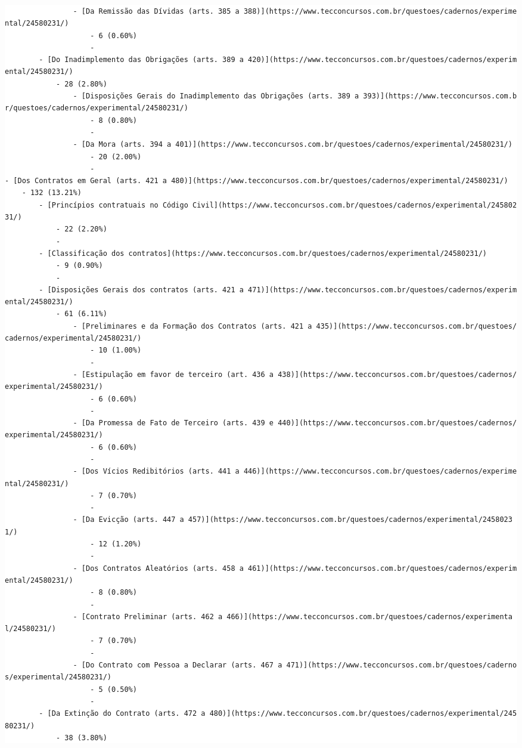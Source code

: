                     - [Da Remissão das Dívidas (arts. 385 a 388)](https://www.tecconcursos.com.br/questoes/cadernos/experimental/24580231/)
                        - 6 (0.60%)
                        - 
            - [Do Inadimplemento das Obrigações (arts. 389 a 420)](https://www.tecconcursos.com.br/questoes/cadernos/experimental/24580231/)
                - 28 (2.80%)
                    - [Disposições Gerais do Inadimplemento das Obrigações (arts. 389 a 393)](https://www.tecconcursos.com.br/questoes/cadernos/experimental/24580231/)
                        - 8 (0.80%)
                        - 
                    - [Da Mora (arts. 394 a 401)](https://www.tecconcursos.com.br/questoes/cadernos/experimental/24580231/)
                        - 20 (2.00%)
                        - 
    - [Dos Contratos em Geral (arts. 421 a 480)](https://www.tecconcursos.com.br/questoes/cadernos/experimental/24580231/)
        - 132 (13.21%)
            - [Princípios contratuais no Código Civil](https://www.tecconcursos.com.br/questoes/cadernos/experimental/24580231/)
                - 22 (2.20%)
                - 
            - [Classificação dos contratos](https://www.tecconcursos.com.br/questoes/cadernos/experimental/24580231/)
                - 9 (0.90%)
                - 
            - [Disposições Gerais dos contratos (arts. 421 a 471)](https://www.tecconcursos.com.br/questoes/cadernos/experimental/24580231/)
                - 61 (6.11%)
                    - [Preliminares e da Formação dos Contratos (arts. 421 a 435)](https://www.tecconcursos.com.br/questoes/cadernos/experimental/24580231/)
                        - 10 (1.00%)
                        - 
                    - [Estipulação em favor de terceiro (art. 436 a 438)](https://www.tecconcursos.com.br/questoes/cadernos/experimental/24580231/)
                        - 6 (0.60%)
                        - 
                    - [Da Promessa de Fato de Terceiro (arts. 439 e 440)](https://www.tecconcursos.com.br/questoes/cadernos/experimental/24580231/)
                        - 6 (0.60%)
                        - 
                    - [Dos Vícios Redibitórios (arts. 441 a 446)](https://www.tecconcursos.com.br/questoes/cadernos/experimental/24580231/)
                        - 7 (0.70%)
                        - 
                    - [Da Evicção (arts. 447 a 457)](https://www.tecconcursos.com.br/questoes/cadernos/experimental/24580231/)
                        - 12 (1.20%)
                        - 
                    - [Dos Contratos Aleatórios (arts. 458 a 461)](https://www.tecconcursos.com.br/questoes/cadernos/experimental/24580231/)
                        - 8 (0.80%)
                        - 
                    - [Contrato Preliminar (arts. 462 a 466)](https://www.tecconcursos.com.br/questoes/cadernos/experimental/24580231/)
                        - 7 (0.70%)
                        - 
                    - [Do Contrato com Pessoa a Declarar (arts. 467 a 471)](https://www.tecconcursos.com.br/questoes/cadernos/experimental/24580231/)
                        - 5 (0.50%)
                        - 
            - [Da Extinção do Contrato (arts. 472 a 480)](https://www.tecconcursos.com.br/questoes/cadernos/experimental/24580231/)
                - 38 (3.80%)